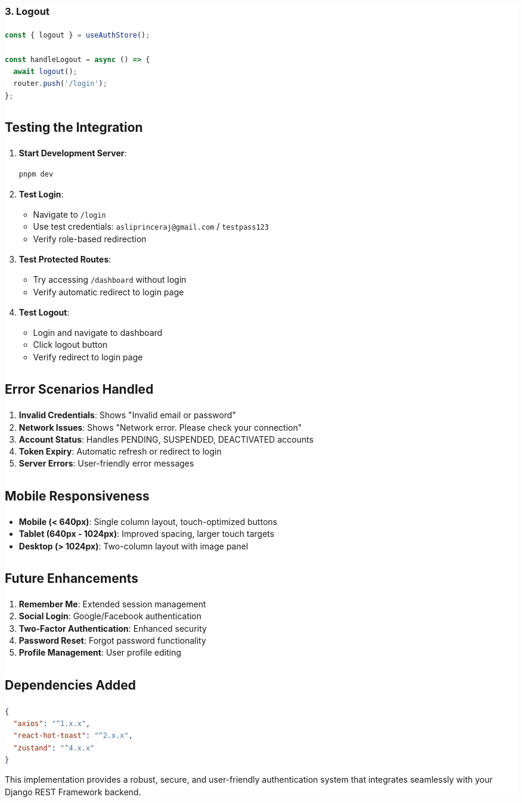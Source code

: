 ### 3. Logout
```typescript
const { logout } = useAuthStore();

const handleLogout = async () => {
  await logout();
  router.push('/login');
};
```

## Testing the Integration

1. **Start Development Server**:
   ```bash
   pnpm dev
   ```

2. **Test Login**:
   - Navigate to `/login`
   - Use test credentials: `asliprinceraj@gmail.com` / `testpass123`
   - Verify role-based redirection

3. **Test Protected Routes**:
   - Try accessing `/dashboard` without login
   - Verify automatic redirect to login page

4. **Test Logout**:
   - Login and navigate to dashboard
   - Click logout button
   - Verify redirect to login page

## Error Scenarios Handled

1. **Invalid Credentials**: Shows "Invalid email or password"
2. **Network Issues**: Shows "Network error. Please check your connection"
3. **Account Status**: Handles PENDING, SUSPENDED, DEACTIVATED accounts
4. **Token Expiry**: Automatic refresh or redirect to login
5. **Server Errors**: User-friendly error messages

## Mobile Responsiveness

- **Mobile (< 640px)**: Single column layout, touch-optimized buttons
- **Tablet (640px - 1024px)**: Improved spacing, larger touch targets
- **Desktop (> 1024px)**: Two-column layout with image panel

## Future Enhancements

1. **Remember Me**: Extended session management
2. **Social Login**: Google/Facebook authentication
3. **Two-Factor Authentication**: Enhanced security
4. **Password Reset**: Forgot password functionality
5. **Profile Management**: User profile editing

## Dependencies Added
```json
{
  "axios": "^1.x.x",
  "react-hot-toast": "^2.x.x",
  "zustand": "^4.x.x"
}
```

This implementation provides a robust, secure, and user-friendly authentication system that integrates seamlessly with your Django REST Framework backend.
